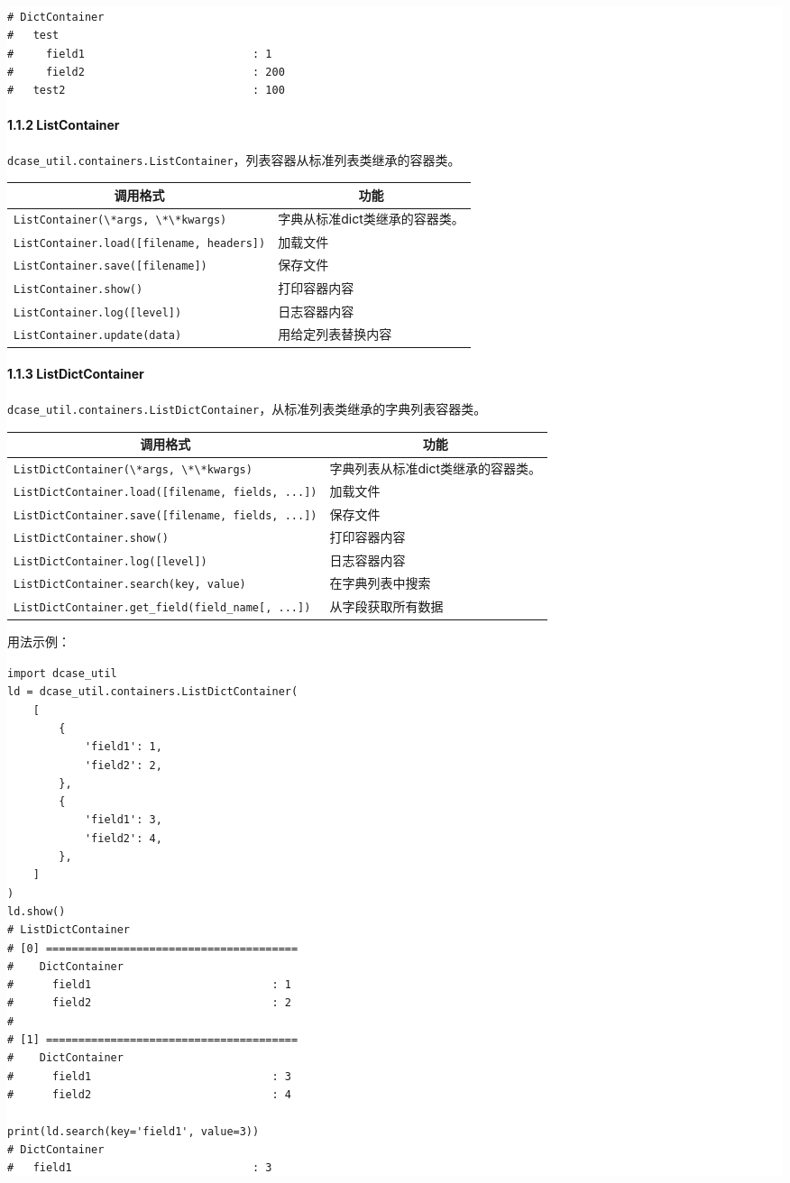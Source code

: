 ```
# DictContainer
#   test
#     field1                          : 1
#     field2                          : 200
#   test2                             : 100
```

#### 1.1.2 ListContainer

`dcase_util.containers.ListContainer`，列表容器从标准列表类继承的容器类。

调用格式 | 功能
---|---
`ListContainer(\*args, \*\*kwargs)` | 字典从标准dict类继承的容器类。
`ListContainer.load([filename, headers])` | 加载文件
`ListContainer.save([filename])` | 保存文件
`ListContainer.show()` | 打印容器内容
`ListContainer.log([level])` | 日志容器内容
`ListContainer.update(data)` | 用给定列表替换内容

#### 1.1.3 ListDictContainer

`dcase_util.containers.ListDictContainer`，从标准列表类继承的字典列表容器类。


调用格式 | 功能
---|---
`ListDictContainer(\*args, \*\*kwargs)` | 字典列表从标准dict类继承的容器类。
`ListDictContainer.load([filename, fields, ...])` | 加载文件
`ListDictContainer.save([filename, fields, ...])` | 保存文件
`ListDictContainer.show()` | 打印容器内容
`ListDictContainer.log([level])` | 日志容器内容
`ListDictContainer.search(key, value)` | 在字典列表中搜索
`ListDictContainer.get_field(field_name[, ...])` | 从字段获取所有数据

用法示例：

```
import dcase_util
ld = dcase_util.containers.ListDictContainer(
    [
        {
            'field1': 1,
            'field2': 2,
        },
        {
            'field1': 3,
            'field2': 4,
        },
    ]
)
ld.show()
# ListDictContainer
# [0] =======================================
#    DictContainer
#      field1                            : 1
#      field2                            : 2
#
# [1] =======================================
#    DictContainer
#      field1                            : 3
#      field2                            : 4

print(ld.search(key='field1', value=3))
# DictContainer
#   field1                            : 3
```